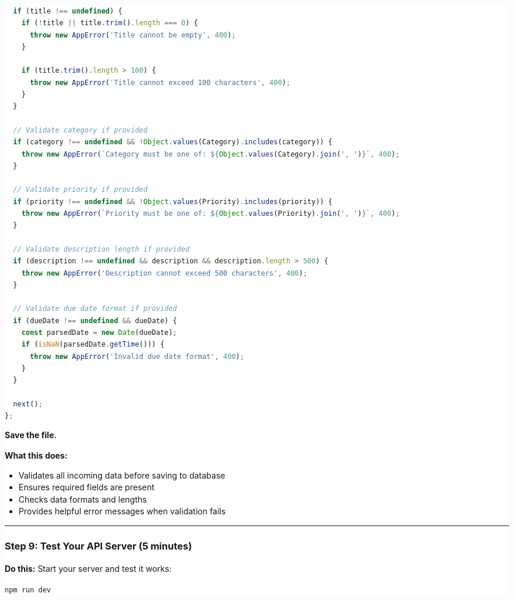 ```typescript
  if (title !== undefined) {
    if (!title || title.trim().length === 0) {
      throw new AppError('Title cannot be empty', 400);
    }

    if (title.trim().length > 100) {
      throw new AppError('Title cannot exceed 100 characters', 400);
    }
  }

  // Validate category if provided
  if (category !== undefined && !Object.values(Category).includes(category)) {
    throw new AppError(`Category must be one of: ${Object.values(Category).join(', ')}`, 400);
  }

  // Validate priority if provided
  if (priority !== undefined && !Object.values(Priority).includes(priority)) {
    throw new AppError(`Priority must be one of: ${Object.values(Priority).join(', ')}`, 400);
  }

  // Validate description length if provided
  if (description !== undefined && description && description.length > 500) {
    throw new AppError('Description cannot exceed 500 characters', 400);
  }

  // Validate due date format if provided
  if (dueDate !== undefined && dueDate) {
    const parsedDate = new Date(dueDate);
    if (isNaN(parsedDate.getTime())) {
      throw new AppError('Invalid due date format', 400);
    }
  }

  next();
};
```

**Save the file.**

**What this does:**
- Validates all incoming data before saving to database
- Ensures required fields are present
- Checks data formats and lengths
- Provides helpful error messages when validation fails

---

### Step 9: Test Your API Server (5 minutes)

**Do this:** Start your server and test it works:

```bash
npm run dev
```

